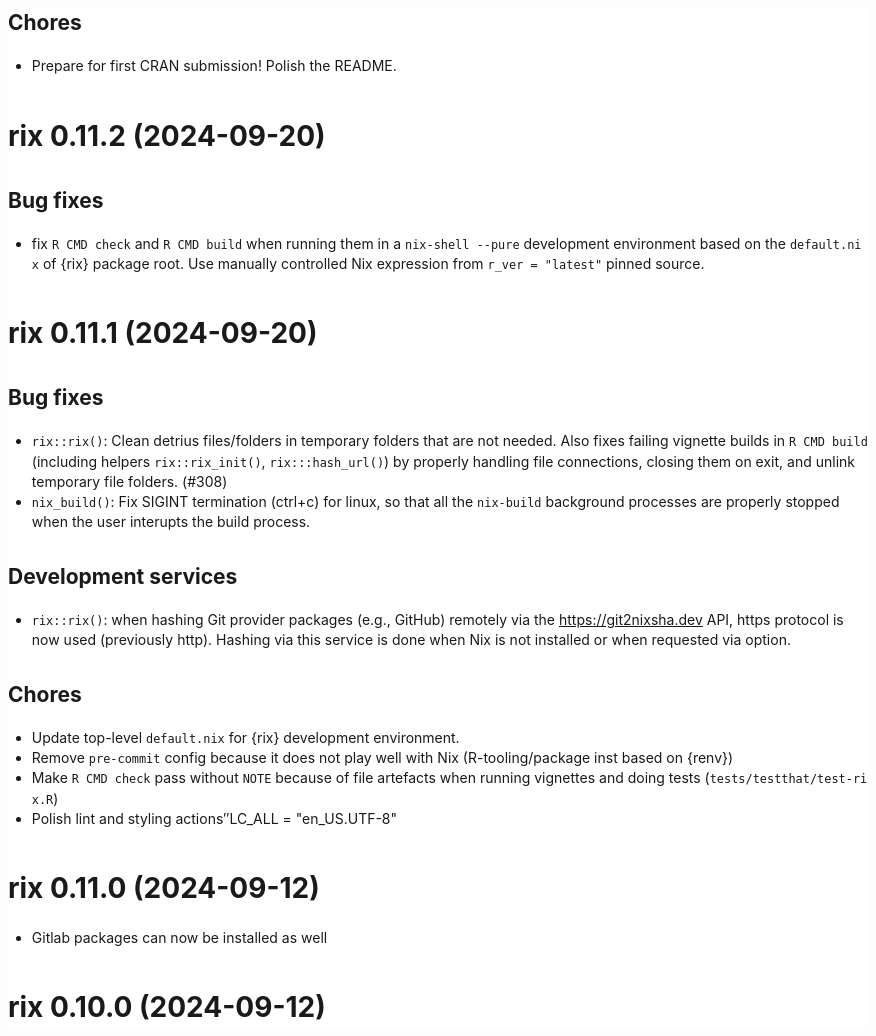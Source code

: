 ## Chores

- Prepare for first CRAN submission! Polish the README.

# rix 0.11.2 (2024-09-20)

## Bug fixes

- fix `R CMD check` and `R CMD build` when running them in a `nix-shell --pure`
  development environment based on the `default.nix` of {rix} package root.
  Use manually controlled Nix expression from `r_ver = "latest"` pinned source.

# rix 0.11.1 (2024-09-20)

## Bug fixes

- `rix::rix()`: Clean detrius files/folders in temporary folders that are not
  needed. Also fixes failing vignette builds in `R CMD build` (including helpers
  `rix::rix_init()`, `rix:::hash_url()`) by properly handling file connections,
  closing them on exit, and unlink temporary file folders. (#308)
- `nix_build()`: Fix SIGINT termination (ctrl+c) for linux, so that all the
  `nix-build` background processes are properly stopped when the user interupts
  the build process.

## Development services

- `rix::rix()`: when hashing Git provider packages (e.g., GitHub) remotely via
  the https://git2nixsha.dev API, https protocol is now used (previously http).
  Hashing via this service is done when Nix is not installed or when requested
  via option.

## Chores

- Update top-level `default.nix` for {rix} development environment. 
- Remove `pre-commit` config because it does not play well with Nix
  (R-tooling/package inst based on {renv})
- Make `R CMD check` pass without `NOTE` because of file artefacts when running
  vignettes and doing tests (`tests/testthat/test-rix.R`)
- Polish lint and styling actions″LC_ALL = "en_US.UTF-8"

# rix 0.11.0 (2024-09-12)

- Gitlab packages can now be installed as well

# rix 0.10.0 (2024-09-12)
